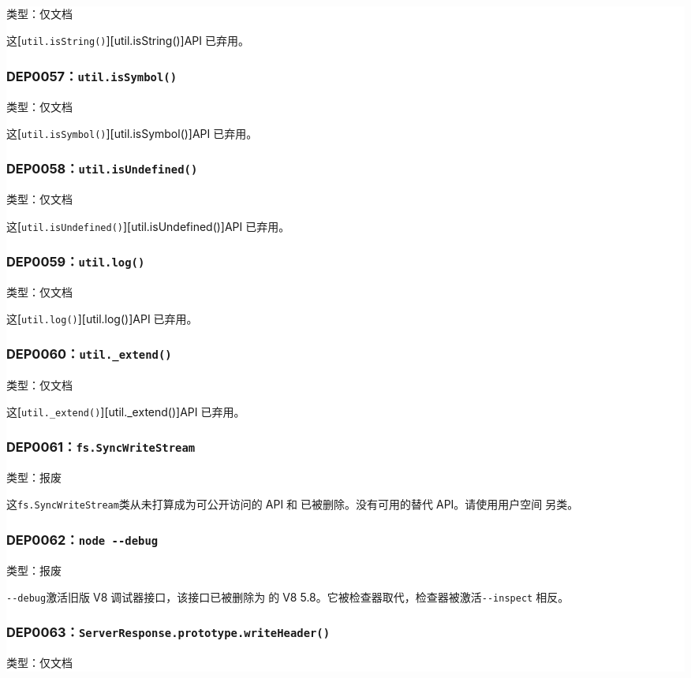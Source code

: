 

类型：仅文档

这[`util.isString()`][util.isString()]API 已弃用。

### DEP0057：`util.isSymbol()`



类型：仅文档

这[`util.isSymbol()`][util.isSymbol()]API 已弃用。

### DEP0058：`util.isUndefined()`



类型：仅文档

这[`util.isUndefined()`][util.isUndefined()]API 已弃用。

### DEP0059：`util.log()`



类型：仅文档

这[`util.log()`][util.log()]API 已弃用。

### DEP0060：`util._extend()`



类型：仅文档

这[`util._extend()`][util._extend()]API 已弃用。

### DEP0061：`fs.SyncWriteStream`



类型：报废

这`fs.SyncWriteStream`类从未打算成为可公开访问的
API 和 已被删除。没有可用的替代 API。请使用用户空间
另类。

### DEP0062：`node --debug`



类型：报废

`--debug`激活旧版 V8 调试器接口，该接口已被删除为
的 V8 5.8。它被检查器取代，检查器被激活`--inspect`
相反。

### DEP0063：`ServerResponse.prototype.writeHeader()`



类型：仅文档


[Legacy URL API]: url.md#legacy-url-api
[NIST SP 800-38D]: https://nvlpubs.nist.gov/nistpubs/Legacy/SP/nistspecialpublication800-38d.pdf
[RFC 6066]: https://tools.ietf.org/html/rfc6066#section-3
[WHATWG URL API]: url.md#the-whatwg-url-api
[`"exports"` or `"main"` entry]: packages.md#main-entry-point-export
[`--pending-deprecation`]: cli.md#--pending-deprecation
[`--throw-deprecation`]: cli.md#--throw-deprecation
[`--trace-atomics-wait`]: cli.md#--trace-atomics-wait
[`--unhandled-rejections`]: cli.md#--unhandled-rejectionsmode
[`Buffer.allocUnsafeSlow(size)`]: buffer.md#static-method-bufferallocunsafeslowsize
[`Buffer.from(array)`]: buffer.md#static-method-bufferfromarray
[`Buffer.from(buffer)`]: buffer.md#static-method-bufferfrombuffer
[`Buffer.isBuffer()`]: buffer.md#static-method-bufferisbufferobj
[`Cipher`]: crypto.md#class-cipher
[`Decipher`]: crypto.md#class-decipher
[`REPLServer.clearBufferedCommand()`]: repl.md#replserverclearbufferedcommand
[`ReadStream.open()`]: fs.md#class-fsreadstream
[`Server.getConnections()`]: net.md#servergetconnectionscallback
[`Server.listen({fd: <number>})`]: net.md#serverlistenhandle-backlog-callback
[`SlowBuffer`]: buffer.md#class-slowbuffer
[`WriteStream.open()`]: fs.md#class-fswritestream
[`assert`]: assert.md
[`asyncResource.runInAsyncScope()`]: async_context.md#asyncresourceruninasyncscopefn-thisarg-args
[`buffer.subarray`]: buffer.md#bufsubarraystart-end
[`child_process`]: child_process.md
[`clearInterval()`]: timers.md#clearintervaltimeout
[`clearTimeout()`]: timers.md#cleartimeouttimeout
[`console.error()`]: console.md#consoleerrordata-args
[`console.log()`]: console.md#consolelogdata-args
[`crypto.Certificate()` constructor]: crypto.md#legacy-api
[`crypto.DEFAULT_ENCODING`]: crypto.md#cryptodefault_encoding
[`crypto.createCipher()`]: crypto.md#cryptocreatecipheralgorithm-password-options
[`crypto.createCipheriv()`]: crypto.md#cryptocreatecipherivalgorithm-key-iv-options
[`crypto.createDecipher()`]: crypto.md#cryptocreatedecipheralgorithm-password-options
[`crypto.createDecipheriv()`]: crypto.md#cryptocreatedecipherivalgorithm-key-iv-options
[`crypto.fips`]: crypto.md#cryptofips
[`crypto.pbkdf2()`]: crypto.md#cryptopbkdf2password-salt-iterations-keylen-digest-callback
[`crypto.randomBytes()`]: crypto.md#cryptorandombytessize-callback
[`crypto.scrypt()`]: crypto.md#cryptoscryptpassword-salt-keylen-options-callback
[`decipher.final()`]: crypto.md#decipherfinaloutputencoding